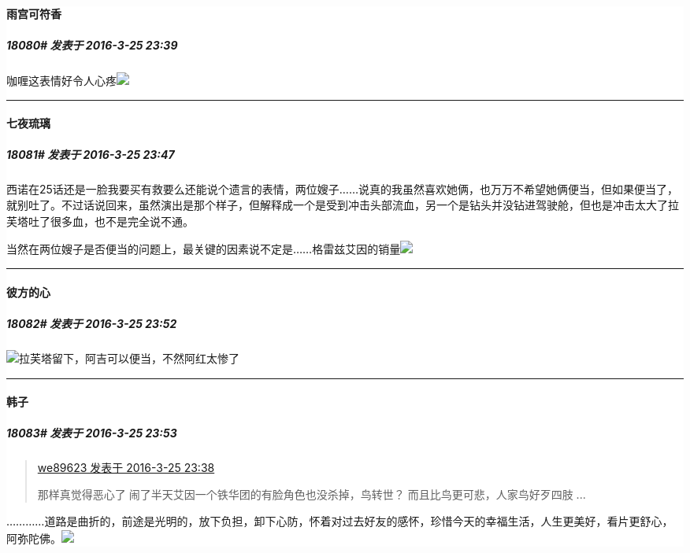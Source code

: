 ####  雨宫可符香  
##### 18080#       发表于 2016-3-25 23:39




咖喱这表情好令人心疼<img src="https://static.saraba1st.com/image/smiley/face/02.gif" referrerpolicy="no-referrer">







*****

####  七夜琉璃  
##### 18081#       发表于 2016-3-25 23:47




西诺在25话还是一脸我要买有救要么还能说个遗言的表情，两位嫂子……说真的我虽然喜欢她俩，也万万不希望她俩便当，但如果便当了，就别吐了。不过话说回来，虽然演出是那个样子，但解释成一个是受到冲击头部流血，另一个是钻头并没钻进驾驶舱，但也是冲击太大了拉芙塔吐了很多血，也不是完全说不通。


当然在两位嫂子是否便当的问题上，最关键的因素说不定是……格雷兹艾因的销量<img src="https://static.saraba1st.com/image/smiley/face/91.gif" referrerpolicy="no-referrer">







*****

####  彼方的心  
##### 18082#       发表于 2016-3-25 23:52



<img src="https://static.saraba1st.com/image/smiley/face/91.gif" referrerpolicy="no-referrer">拉芙塔留下，阿吉可以便当，不然阿红太惨了







*****

####  韩子  
##### 18083#       发表于 2016-3-25 23:53



<blockquote><a href="httphttps://bbs.saraba1st.com/2b/forum.php?mod=redirect&amp;goto=findpost&amp;pid=31938151&amp;ptid=1148153" target="_blank">we89623 发表于 2016-3-25 23:38</a>

那样真觉得恶心了 闹了半天艾因一个铁华团的有脸角色也没杀掉，鸟转世？ 而且比鸟更可悲，人家鸟好歹四肢 ...</blockquote>
…………道路是曲折的，前途是光明的，放下负担，卸下心防，怀着对过去好友的感怀，珍惜今天的幸福生活，人生更美好，看片更舒心，阿弥陀佛。<img src="https://static.saraba1st.com/image/smiley/nq/001.gif" referrerpolicy="no-referrer">




